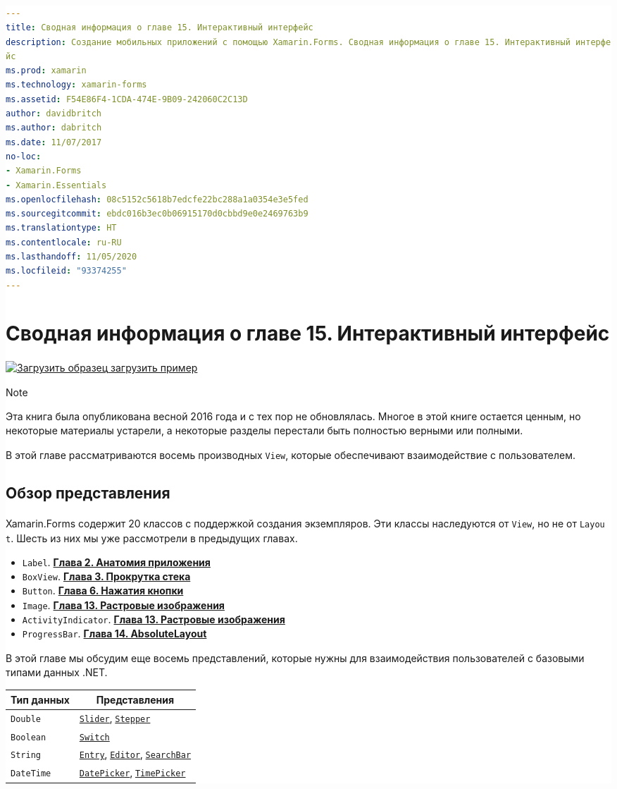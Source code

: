 ```yaml
---
title: Сводная информация о главе 15. Интерактивный интерфейс
description: Создание мобильных приложений с помощью Xamarin.Forms. Сводная информация о главе 15. Интерактивный интерфейс
ms.prod: xamarin
ms.technology: xamarin-forms
ms.assetid: F54E86F4-1CDA-474E-9B09-242060C2C13D
author: davidbritch
ms.author: dabritch
ms.date: 11/07/2017
no-loc:
- Xamarin.Forms
- Xamarin.Essentials
ms.openlocfilehash: 08c5152c5618b7edcfe22bc288a1a0354e3e5fed
ms.sourcegitcommit: ebdc016b3ec0b06915170d0cbbd9e0e2469763b9
ms.translationtype: HT
ms.contentlocale: ru-RU
ms.lasthandoff: 11/05/2020
ms.locfileid: "93374255"
---
```

# <a name="summary-of-chapter-15-the-interactive-interface"></a>Сводная информация о главе 15. Интерактивный интерфейс

[![Загрузить образец](~/media/shared/download.png) загрузить пример](https://github.com/xamarin/xamarin-forms-book-samples/tree/master/Chapter15)

> [!NOTE]
> Эта книга была опубликована весной 2016 года и с тех пор не обновлялась. Многое в этой книге остается ценным, но некоторые материалы устарели, а некоторые разделы перестали быть полностью верными или полными.

В этой главе рассматриваются восемь производных `View`, которые обеспечивают взаимодействие с пользователем.

## <a name="view-overview"></a>Обзор представления

Xamarin.Forms содержит 20 классов с поддержкой создания экземпляров. Эти классы наследуются от `View`, но не от `Layout`. Шесть из них мы уже рассмотрели в предыдущих главах.

- `Label`. [**Глава 2. Анатомия приложения**](chapter02.md)
- `BoxView`. [**Глава 3. Прокрутка стека**](chapter03.md)
- `Button`. [**Глава 6. Нажатия кнопки**](chapter06.md)
- `Image`. [**Глава 13. Растровые изображения**](chapter13.md)
- `ActivityIndicator`. [**Глава 13. Растровые изображения**](chapter13.md)
- `ProgressBar`. [**Глава 14. AbsoluteLayout**](chapter14.md)

В этой главе мы обсудим еще восемь представлений, которые нужны для взаимодействия пользователей с базовыми типами данных .NET.

|Тип данных|Представления|
|--- |--- |
|`Double`|[`Slider`](xref:Xamarin.Forms.Slider), [`Stepper`](xref:Xamarin.Forms.Stepper)|
|`Boolean`|[`Switch`](xref:Xamarin.Forms.Switch)|
|`String`|[`Entry`](xref:Xamarin.Forms.Entry), [`Editor`](xref:Xamarin.Forms.Editor), [`SearchBar`](xref:Xamarin.Forms.SearchBar)|
|`DateTime`|[`DatePicker`](xref:Xamarin.Forms.DatePicker), [`TimePicker`](xref:Xamarin.Forms.TimePicker)|
